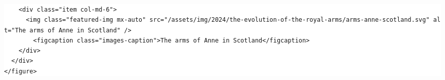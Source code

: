         <div class="item col-md-6">
          <img class="featured-img mx-auto" src="/assets/img/2024/the-evolution-of-the-royal-arms/arms-anne-scotland.svg" alt="The arms of Anne in Scotland" />
            <figcaption class="images-caption">The arms of Anne in Scotland</figcaption>
        </div>
      </div>
    </figure>
  </div>
</div>
